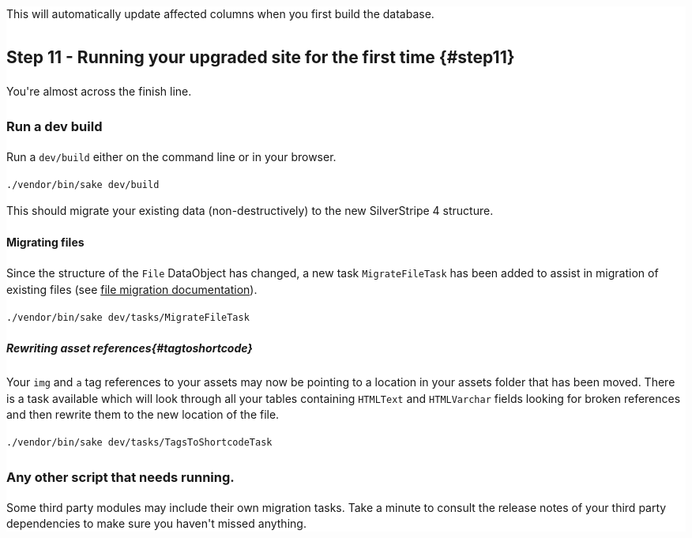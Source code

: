 This will automatically update affected columns when you first build the database.


## Step 11 - Running your upgraded site for the first time {#step11}

You're almost across the finish line.  

### Run a dev build
Run a `dev/build` either on the command line or in your browser.

```bash
./vendor/bin/sake dev/build
```

This should migrate your existing data (non-destructively) to the new SilverStripe 4 structure.

#### Migrating files

Since the structure of the `File` DataObject has changed, a new task `MigrateFileTask`
has been added to assist in migration of existing files (see [file migration documentation](/developer_guides/files/file_migration)).

```bash
./vendor/bin/sake dev/tasks/MigrateFileTask
```

##### Rewriting asset references{#tagtoshortcode}

Your `img` and `a` tag references to your assets may now be pointing to a location in your assets folder that has been moved. There is a task available which will look through all your tables containing `HTMLText` and `HTMLVarchar` fields looking for broken references and then rewrite them to the new location of the file.

```bash
./vendor/bin/sake dev/tasks/TagsToShortcodeTask
```

### Any other script that needs running.

Some third party modules may include their own migration tasks. Take a minute to consult the release notes of your third party dependencies to make sure you haven't missed anything.
